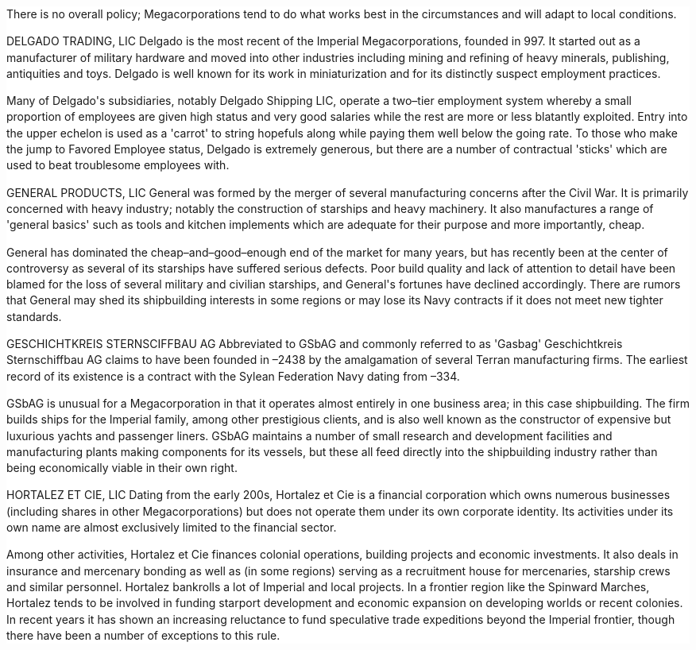 There is no overall policy; Megacorporations tend to do what works best in the circumstances and will adapt to local conditions.

DELGADO TRADING, LIC
Delgado is the most recent of the Imperial Megacorporations, founded in 997. It started out as a manufacturer of military hardware and moved into other industries including mining and refining of heavy minerals, publishing, antiquities and toys. Delgado is well known for its work in miniaturization and for its distinctly suspect employment practices.

Many of Delgado's subsidiaries, notably Delgado Shipping LIC, operate a two–tier employment system whereby a small proportion of employees are given high status and very good salaries while the rest are more or less blatantly exploited. Entry into the upper echelon is used as a 'carrot' to string hopefuls along while paying them well below the going rate. To those who make the jump to Favored Employee status, Delgado is extremely generous, but there are a number of contractual 'sticks' which are used to beat troublesome employees with.

GENERAL PRODUCTS, LIC
General was formed by the merger of several manufacturing concerns after the Civil War. It is primarily concerned with heavy industry; notably the construction of starships and heavy machinery. It also manufactures a range of 'general basics' such as tools and kitchen implements which are adequate for their purpose and more importantly, cheap.

General has dominated the cheap–and–good–enough end of the market for many years, but has recently been at the center of controversy as several of its starships have suffered serious defects. Poor build quality and lack of attention to detail have been blamed for the loss of several military and civilian starships, and General's fortunes have declined accordingly. There are rumors that General may shed its shipbuilding interests in some regions or may lose its Navy contracts if it does not meet new tighter standards.

GESCHICHTKREIS STERNSCIFFBAU AG
Abbreviated to GSbAG and commonly referred to as 'Gasbag' Geschichtkreis Sternschiffbau AG claims to have been founded in
–2438 by the amalgamation of several Terran manufacturing firms. The earliest record of its existence is a contract with the Sylean Federation Navy dating from –334.

GSbAG is unusual for a Megacorporation in that it operates almost entirely in one business area; in this case shipbuilding. The firm builds ships for the Imperial family, among other prestigious clients, and is also well known as the constructor of expensive but luxurious yachts and passenger liners. GSbAG maintains a number of small research and development facilities and manufacturing plants making components for its vessels, but these all feed directly into the shipbuilding industry rather than being economically viable in their own right.

HORTALEZ ET CIE, LIC
Dating from the early 200s, Hortalez et Cie is a financial corporation which owns numerous businesses (including shares in other Megacorporations) but does not operate them under its own corporate identity. Its activities under its own name are almost exclusively limited to the financial sector.

Among other activities, Hortalez et Cie finances colonial operations, building projects and economic investments. It also deals in insurance and mercenary bonding as well as (in some regions) serving as a recruitment house for mercenaries, starship crews and similar personnel. Hortalez bankrolls a lot of Imperial and local projects. In a frontier region like the Spinward Marches, Hortalez tends to be involved in funding starport development and economic expansion on developing worlds or recent colonies. In recent years it has shown an increasing reluctance to fund speculative trade expeditions beyond the Imperial frontier, though there have been a number of exceptions to this rule.
